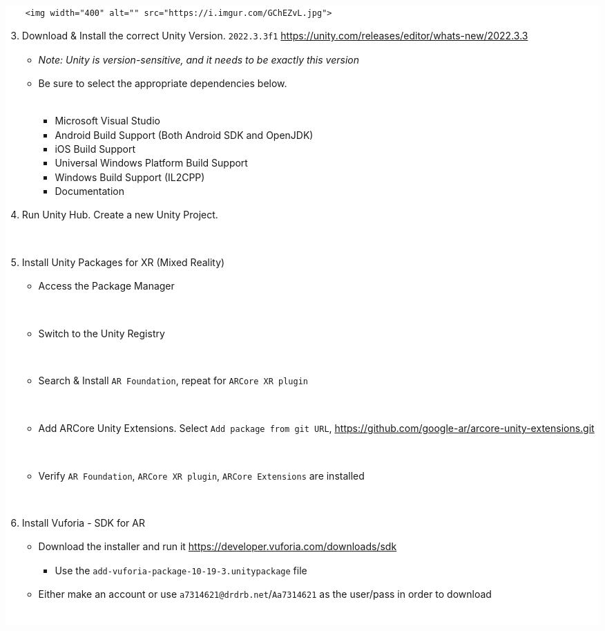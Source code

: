 		<img width="400" alt="" src="https://i.imgur.com/GChEZvL.jpg">
	
	
	


3. Download & Install the correct Unity Version. ```2022.3.3f1``` https://unity.com/releases/editor/whats-new/2022.3.3
      - *Note: Unity is version-sensitive, and it needs to be exactly this version*
	- Be sure to select the appropriate dependencies below.
		
		<img width="400" alt="" src="https://i.imgur.com/ShxDrED.jpg">
		
		- Microsoft Visual Studio 
		- Android Build Support (Both Android SDK and OpenJDK)
		- iOS Build Support
		- Universal Windows Platform Build Support
		- Windows Build Support (IL2CPP)
		- Documentation
	
4. Run Unity Hub. Create a new Unity Project.

	<img width="650" alt="" src="https://i.imgur.com/I77ndmz.jpg">
	
	
5. Install Unity Packages for XR (Mixed Reality)

	- Access the Package Manager
	
		<img width="650" alt="" src="https://i.imgur.com/iQD4avo.png">
	
	- Switch to the Unity Registry 		
		
		<img width="400" alt="" src="https://i.imgur.com/73kTqaN.png">
	
	- Search & Install ```AR Foundation```, repeat for ```ARCore XR plugin```
		
		<img width="650" alt="" src="https://i.imgur.com/x0k6B1T.png">
	
	- Add ARCore Unity Extensions. Select ```Add package from git URL```, https://github.com/google-ar/arcore-unity-extensions.git
		
		<img width="400" alt="" src="https://i.imgur.com/JDOpw0S.png">

	- Verify ```AR Foundation```, ```ARCore XR plugin```, ```ARCore Extensions``` are installed
		
		<img width="650" alt="" src="https://i.imgur.com/4LUeQrF.png">
	
	
6. Install Vuforia - SDK for AR 

	- Download the installer and run it https://developer.vuforia.com/downloads/sdk 
		- Use the ```add-vuforia-package-10-19-3.unitypackage``` file
	
	- Either make an account or use ```a7314621@drdrb.net```/```Aa7314621``` as the user/pass in order to download
	
		<img width="300" alt="" src="https://i.imgur.com/GEwKZaN.jpg">

